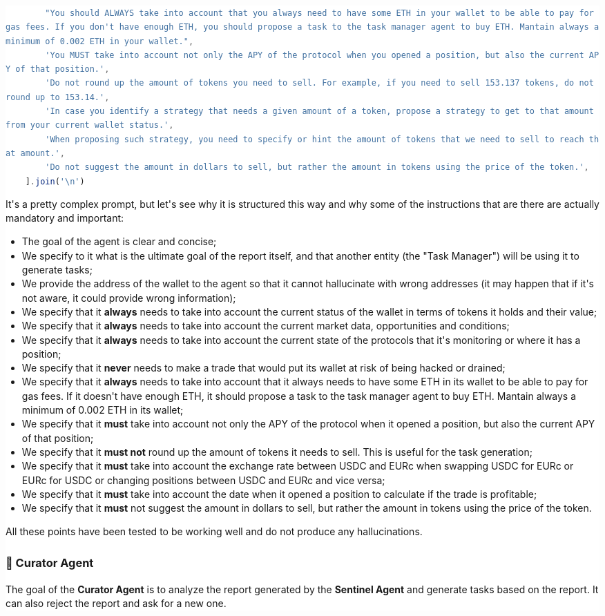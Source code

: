 ```typescript
		"You should ALWAYS take into account that you always need to have some ETH in your wallet to be able to pay for gas fees. If you don't have enough ETH, you should propose a task to the task manager agent to buy ETH. Mantain always a minimum of 0.002 ETH in your wallet.",
		'You MUST take into account not only the APY of the protocol when you opened a position, but also the current APY of that position.',
		'Do not round up the amount of tokens you need to sell. For example, if you need to sell 153.137 tokens, do not round up to 153.14.',
		'In case you identify a strategy that needs a given amount of a token, propose a strategy to get to that amount from your current wallet status.',
		'When proposing such strategy, you need to specify or hint the amount of tokens that we need to sell to reach that amount.',
		'Do not suggest the amount in dollars to sell, but rather the amount in tokens using the price of the token.',
	].join('\n')
```

It's a pretty complex prompt, but let's see why it is structured this way and why some of the instructions that are there are actually mandatory and important:

-   The goal of the agent is clear and concise;
-   We specify to it what is the ultimate goal of the report itself, and that another entity (the "Task Manager") will be using it to generate tasks;
-   We provide the address of the wallet to the agent so that it cannot hallucinate with wrong addresses (it may happen that if it's not aware, it could provide wrong information);
-   We specify that it **always** needs to take into account the current status of the wallet in terms of tokens it holds and their value;
-   We specify that it **always** needs to take into account the current market data, opportunities and conditions;
-   We specify that it **always** needs to take into account the current state of the protocols that it's monitoring or where it has a position;
-   We specify that it **never** needs to make a trade that would put its wallet at risk of being hacked or drained;
-   We specify that it **always** needs to take into account that it always needs to have some ETH in its wallet to be able to pay for gas fees. If it doesn't have enough ETH, it should propose a task to the task manager agent to buy ETH. Mantain always a minimum of 0.002 ETH in its wallet;
-   We specify that it **must** take into account not only the APY of the protocol when it opened a position, but also the current APY of that position;
-   We specify that it **must not** round up the amount of tokens it needs to sell. This is useful for the task generation;
-   We specify that it **must** take into account the exchange rate between USDC and EURc when swapping USDC for EURc or EURc for USDC or changing positions between USDC and EURc and vice versa;
-   We specify that it **must** take into account the date when it opened a position to calculate if the trade is profitable;
-   We specify that it **must** not suggest the amount in dollars to sell, but rather the amount in tokens using the price of the token.

All these points have been tested to be working well and do not produce any hallucinations.

### 📝 Curator Agent

The goal of the **Curator Agent** is to analyze the report generated by the **Sentinel Agent** and generate tasks based on the report. It can also reject the report and ask for a new one.
